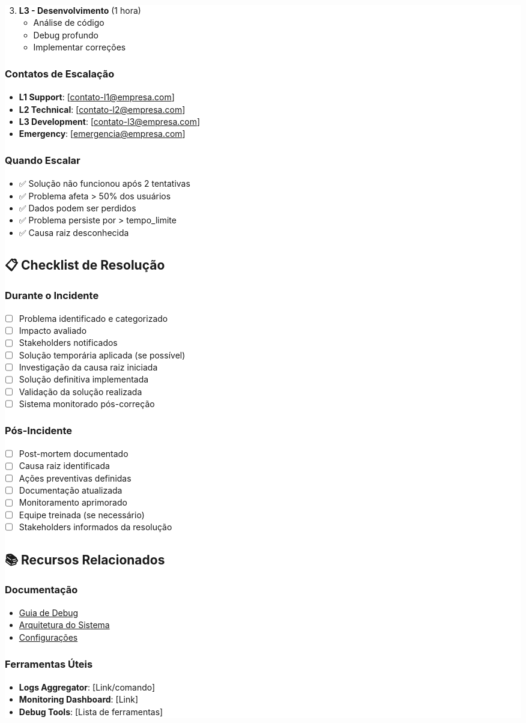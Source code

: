 3. **L3 - Desenvolvimento** (1 hora)
   - Análise de código
   - Debug profundo
   - Implementar correções

### Contatos de Escalação
- **L1 Support**: [contato-l1@empresa.com]
- **L2 Technical**: [contato-l2@empresa.com]
- **L3 Development**: [contato-l3@empresa.com]
- **Emergency**: [emergencia@empresa.com]

### Quando Escalar
- ✅ Solução não funcionou após 2 tentativas
- ✅ Problema afeta > 50% dos usuários
- ✅ Dados podem ser perdidos
- ✅ Problema persiste por > tempo_limite
- ✅ Causa raiz desconhecida

## 📋 Checklist de Resolução

### Durante o Incidente
- [ ] Problema identificado e categorizado
- [ ] Impacto avaliado
- [ ] Stakeholders notificados
- [ ] Solução temporária aplicada (se possível)
- [ ] Investigação da causa raiz iniciada
- [ ] Solução definitiva implementada
- [ ] Validação da solução realizada
- [ ] Sistema monitorado pós-correção

### Pós-Incidente
- [ ] Post-mortem documentado
- [ ] Causa raiz identificada
- [ ] Ações preventivas definidas
- [ ] Documentação atualizada
- [ ] Monitoramento aprimorado
- [ ] Equipe treinada (se necessário)
- [ ] Stakeholders informados da resolução

## 📚 Recursos Relacionados

### Documentação
- [Guia de Debug](../troubleshooting/debugging-guide.md)
- [Arquitetura do Sistema](../architecture/system-overview.md)
- [Configurações](../deployment/environment-variables.md)

### Ferramentas Úteis
- **Logs Aggregator**: [Link/comando]
- **Monitoring Dashboard**: [Link]
- **Debug Tools**: [Lista de ferramentas]
